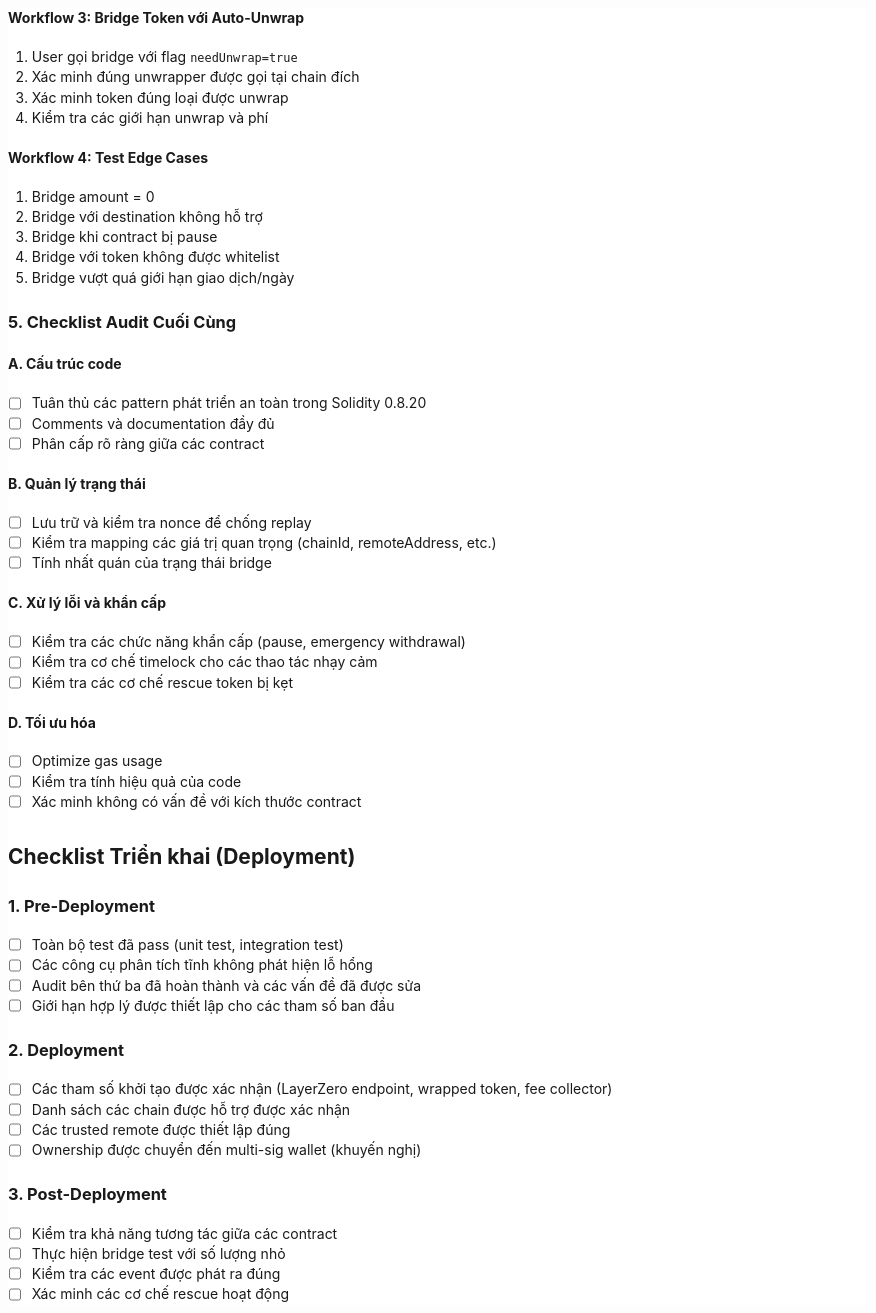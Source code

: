 #### Workflow 3: Bridge Token với Auto-Unwrap
1. User gọi bridge với flag `needUnwrap=true`
2. Xác minh đúng unwrapper được gọi tại chain đích
3. Xác minh token đúng loại được unwrap
4. Kiểm tra các giới hạn unwrap và phí

#### Workflow 4: Test Edge Cases
1. Bridge amount = 0
2. Bridge với destination không hỗ trợ
3. Bridge khi contract bị pause
4. Bridge với token không được whitelist
5. Bridge vượt quá giới hạn giao dịch/ngày

### 5. Checklist Audit Cuối Cùng

#### A. Cấu trúc code
- [ ] Tuân thủ các pattern phát triển an toàn trong Solidity 0.8.20
- [ ] Comments và documentation đầy đủ
- [ ] Phân cấp rõ ràng giữa các contract

#### B. Quản lý trạng thái
- [ ] Lưu trữ và kiểm tra nonce để chống replay
- [ ] Kiểm tra mapping các giá trị quan trọng (chainId, remoteAddress, etc.)
- [ ] Tính nhất quán của trạng thái bridge

#### C. Xử lý lỗi và khẩn cấp
- [ ] Kiểm tra các chức năng khẩn cấp (pause, emergency withdrawal)
- [ ] Kiểm tra cơ chế timelock cho các thao tác nhạy cảm
- [ ] Kiểm tra các cơ chế rescue token bị kẹt

#### D. Tối ưu hóa
- [ ] Optimize gas usage
- [ ] Kiểm tra tính hiệu quả của code
- [ ] Xác minh không có vấn đề với kích thước contract

## Checklist Triển khai (Deployment)

### 1. Pre-Deployment
- [ ] Toàn bộ test đã pass (unit test, integration test)
- [ ] Các công cụ phân tích tĩnh không phát hiện lỗ hổng
- [ ] Audit bên thứ ba đã hoàn thành và các vấn đề đã được sửa
- [ ] Giới hạn hợp lý được thiết lập cho các tham số ban đầu

### 2. Deployment
- [ ] Các tham số khởi tạo được xác nhận (LayerZero endpoint, wrapped token, fee collector)
- [ ] Danh sách các chain được hỗ trợ được xác nhận
- [ ] Các trusted remote được thiết lập đúng
- [ ] Ownership được chuyển đến multi-sig wallet (khuyến nghị)

### 3. Post-Deployment
- [ ] Kiểm tra khả năng tương tác giữa các contract
- [ ] Thực hiện bridge test với số lượng nhỏ
- [ ] Kiểm tra các event được phát ra đúng
- [ ] Xác minh các cơ chế rescue hoạt động
